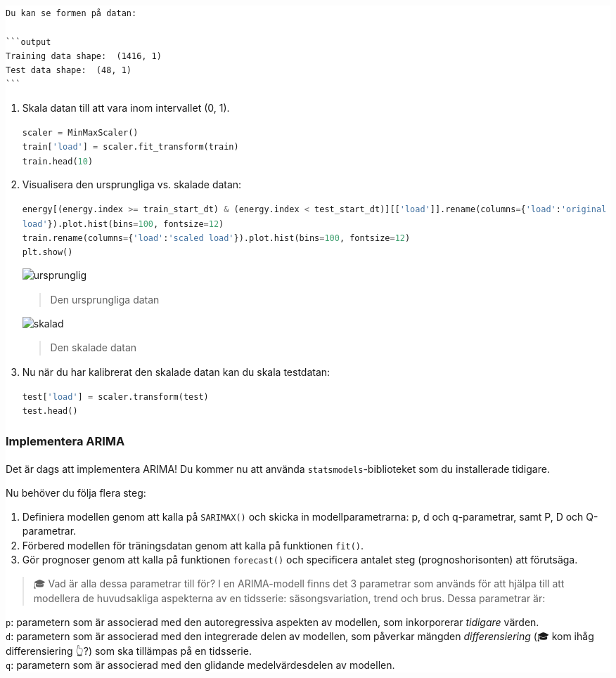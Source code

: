     Du kan se formen på datan:

    ```output
    Training data shape:  (1416, 1)
    Test data shape:  (48, 1)
    ```

1. Skala datan till att vara inom intervallet (0, 1).

    ```python
    scaler = MinMaxScaler()
    train['load'] = scaler.fit_transform(train)
    train.head(10)
    ```

1. Visualisera den ursprungliga vs. skalade datan:

    ```python
    energy[(energy.index >= train_start_dt) & (energy.index < test_start_dt)][['load']].rename(columns={'load':'original load'}).plot.hist(bins=100, fontsize=12)
    train.rename(columns={'load':'scaled load'}).plot.hist(bins=100, fontsize=12)
    plt.show()
    ```

    ![ursprunglig](../../../../7-TimeSeries/2-ARIMA/images/original.png)

    > Den ursprungliga datan

    ![skalad](../../../../7-TimeSeries/2-ARIMA/images/scaled.png)

    > Den skalade datan

1. Nu när du har kalibrerat den skalade datan kan du skala testdatan:

    ```python
    test['load'] = scaler.transform(test)
    test.head()
    ```

### Implementera ARIMA

Det är dags att implementera ARIMA! Du kommer nu att använda `statsmodels`-biblioteket som du installerade tidigare.

Nu behöver du följa flera steg:

   1. Definiera modellen genom att kalla på `SARIMAX()` och skicka in modellparametrarna: p, d och q-parametrar, samt P, D och Q-parametrar.
   2. Förbered modellen för träningsdatan genom att kalla på funktionen `fit()`.
   3. Gör prognoser genom att kalla på funktionen `forecast()` och specificera antalet steg (prognoshorisonten) att förutsäga.

> 🎓 Vad är alla dessa parametrar till för? I en ARIMA-modell finns det 3 parametrar som används för att hjälpa till att modellera de huvudsakliga aspekterna av en tidsserie: säsongsvariation, trend och brus. Dessa parametrar är:

`p`: parametern som är associerad med den autoregressiva aspekten av modellen, som inkorporerar *tidigare* värden.  
`d`: parametern som är associerad med den integrerade delen av modellen, som påverkar mängden *differensiering* (🎓 kom ihåg differensiering 👆?) som ska tillämpas på en tidsserie.  
`q`: parametern som är associerad med den glidande medelvärdesdelen av modellen.
